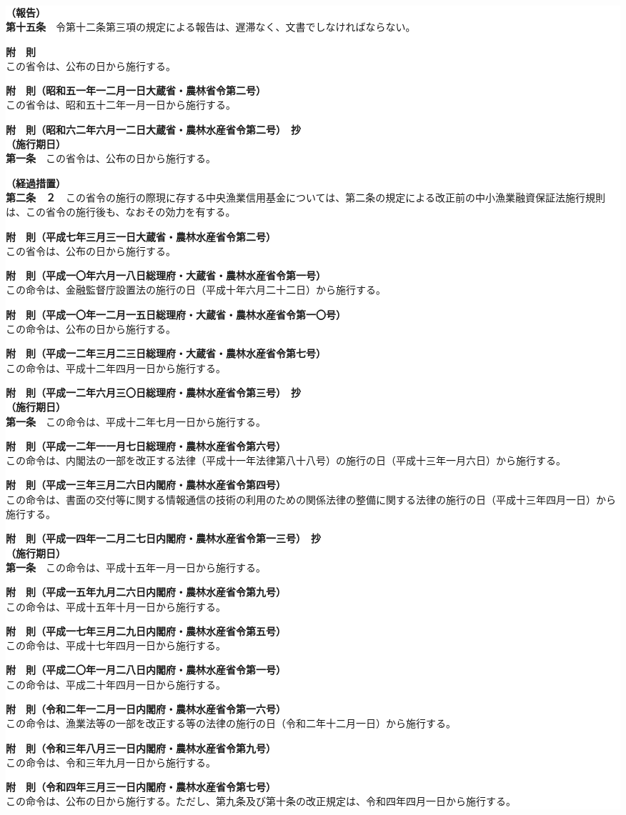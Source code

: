 **（報告）**  
**第十五条**　令第十二条第三項の規定による報告は、遅滞なく、文書でしなければならない。  
  
**附　則**  
この省令は、公布の日から施行する。  
  
**附　則（昭和五一年一二月一日大蔵省・農林省令第二号）**  
この省令は、昭和五十二年一月一日から施行する。  
  
**附　則（昭和六二年六月一二日大蔵省・農林水産省令第二号）　抄**  
**（施行期日）**  
**第一条**　この省令は、公布の日から施行する。  
  
**（経過措置）**  
**第二条**　**２**　この省令の施行の際現に存する中央漁業信用基金については、第二条の規定による改正前の中小漁業融資保証法施行規則は、この省令の施行後も、なおその効力を有する。  
  
**附　則（平成七年三月三一日大蔵省・農林水産省令第二号）**  
この省令は、公布の日から施行する。  
  
**附　則（平成一〇年六月一八日総理府・大蔵省・農林水産省令第一号）**  
この命令は、金融監督庁設置法の施行の日（平成十年六月二十二日）から施行する。  
  
**附　則（平成一〇年一二月一五日総理府・大蔵省・農林水産省令第一〇号）**  
この命令は、公布の日から施行する。  
  
**附　則（平成一二年三月二三日総理府・大蔵省・農林水産省令第七号）**  
この命令は、平成十二年四月一日から施行する。  
  
**附　則（平成一二年六月三〇日総理府・農林水産省令第三号）　抄**  
**（施行期日）**  
**第一条**　この命令は、平成十二年七月一日から施行する。  
  
**附　則（平成一二年一一月七日総理府・農林水産省令第六号）**  
この命令は、内閣法の一部を改正する法律（平成十一年法律第八十八号）の施行の日（平成十三年一月六日）から施行する。  
  
**附　則（平成一三年三月二六日内閣府・農林水産省令第四号）**  
この命令は、書面の交付等に関する情報通信の技術の利用のための関係法律の整備に関する法律の施行の日（平成十三年四月一日）から施行する。  
  
**附　則（平成一四年一二月二七日内閣府・農林水産省令第一三号）　抄**  
**（施行期日）**  
**第一条**　この命令は、平成十五年一月一日から施行する。  
  
**附　則（平成一五年九月二六日内閣府・農林水産省令第九号）**  
この命令は、平成十五年十月一日から施行する。  
  
**附　則（平成一七年三月二九日内閣府・農林水産省令第五号）**  
この命令は、平成十七年四月一日から施行する。  
  
**附　則（平成二〇年一月二八日内閣府・農林水産省令第一号）**  
この命令は、平成二十年四月一日から施行する。  
  
**附　則（令和二年一二月一日内閣府・農林水産省令第一六号）**  
この命令は、漁業法等の一部を改正する等の法律の施行の日（令和二年十二月一日）から施行する。  
  
**附　則（令和三年八月三一日内閣府・農林水産省令第九号）**  
この命令は、令和三年九月一日から施行する。  
  
**附　則（令和四年三月三一日内閣府・農林水産省令第七号）**  
この命令は、公布の日から施行する。ただし、第九条及び第十条の改正規定は、令和四年四月一日から施行する。  
  
